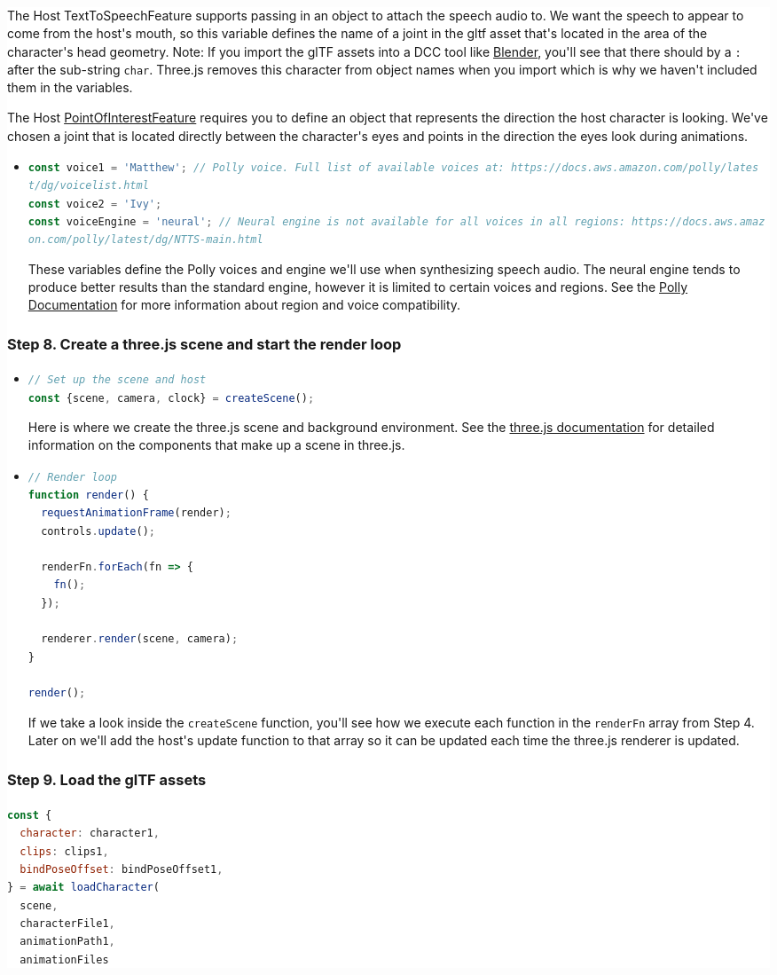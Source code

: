   The Host TextToSpeechFeature supports passing in an object to attach the speech audio to. We want the speech to appear to come from the host's mouth, so this variable defines the name of a joint in the gltf asset that's located in the area of the character's head geometry. Note: If you import the glTF assets into a DCC tool like [Blender](https://www.blender.org/), you'll see that there should by a `:` after the sub-string `char`. Three.js removes this character from object names when you import which is why we haven't included them in the variables.

  The Host [PointOfInterestFeature](https://aws-samples.github.io/amazon-sumerian-hosts/PointOfInterestFeature.html) requires you to define an object that represents the direction the host character is looking. We've chosen a joint that is located directly between the character's eyes and points in the direction the eyes look during animations.

- ```javascript
  const voice1 = 'Matthew'; // Polly voice. Full list of available voices at: https://docs.aws.amazon.com/polly/latest/dg/voicelist.html
  const voice2 = 'Ivy';
  const voiceEngine = 'neural'; // Neural engine is not available for all voices in all regions: https://docs.aws.amazon.com/polly/latest/dg/NTTS-main.html
  ```
  These variables define the Polly voices and engine we'll use when synthesizing speech audio. The neural engine tends to produce better results than the standard engine, however it is limited to certain voices and regions. See the [Polly Documentation](https://docs.aws.amazon.com/polly/latest/dg/NTTS-main.html#ntts-regions) for more information about region and voice compatibility.

### Step 8. Create a three.js scene and start the render loop

- ```javascript
  // Set up the scene and host
  const {scene, camera, clock} = createScene();
  ```

  Here is where we create the three.js scene and background environment. See the [three.js documentation](https://threejs.org/docs/#manual/en/introduction/Creating-a-scene) for detailed information on the components that make up a scene in three.js.

- ```javascript
  // Render loop
  function render() {
    requestAnimationFrame(render);
    controls.update();

    renderFn.forEach(fn => {
      fn();
    });

    renderer.render(scene, camera);
  }

  render();
  ```

  If we take a look inside the `createScene` function, you'll see how we execute each function in the `renderFn` array from Step 4. Later on we'll add the host's update function to that array so it can be updated each time the three.js renderer is updated.

### Step 9. Load the glTF assets

```javascript
const {
  character: character1,
  clips: clips1,
  bindPoseOffset: bindPoseOffset1,
} = await loadCharacter(
  scene,
  characterFile1,
  animationPath1,
  animationFiles
  ```